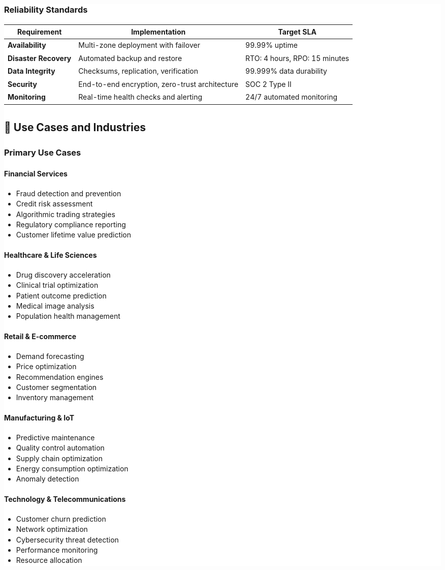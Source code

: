 ### Reliability Standards

| Requirement | Implementation | Target SLA |
|-------------|----------------|------------|
| **Availability** | Multi-zone deployment with failover | 99.99% uptime |
| **Disaster Recovery** | Automated backup and restore | RTO: 4 hours, RPO: 15 minutes |
| **Data Integrity** | Checksums, replication, verification | 99.999% data durability |
| **Security** | End-to-end encryption, zero-trust architecture | SOC 2 Type II |
| **Monitoring** | Real-time health checks and alerting | 24/7 automated monitoring |

## 🎯 Use Cases and Industries

### Primary Use Cases

#### **Financial Services**
- Fraud detection and prevention
- Credit risk assessment
- Algorithmic trading strategies
- Regulatory compliance reporting
- Customer lifetime value prediction

#### **Healthcare & Life Sciences**
- Drug discovery acceleration
- Clinical trial optimization
- Patient outcome prediction
- Medical image analysis
- Population health management

#### **Retail & E-commerce**
- Demand forecasting
- Price optimization
- Recommendation engines
- Customer segmentation
- Inventory management

#### **Manufacturing & IoT**
- Predictive maintenance
- Quality control automation
- Supply chain optimization
- Energy consumption optimization
- Anomaly detection

#### **Technology & Telecommunications**
- Customer churn prediction
- Network optimization
- Cybersecurity threat detection
- Performance monitoring
- Resource allocation
